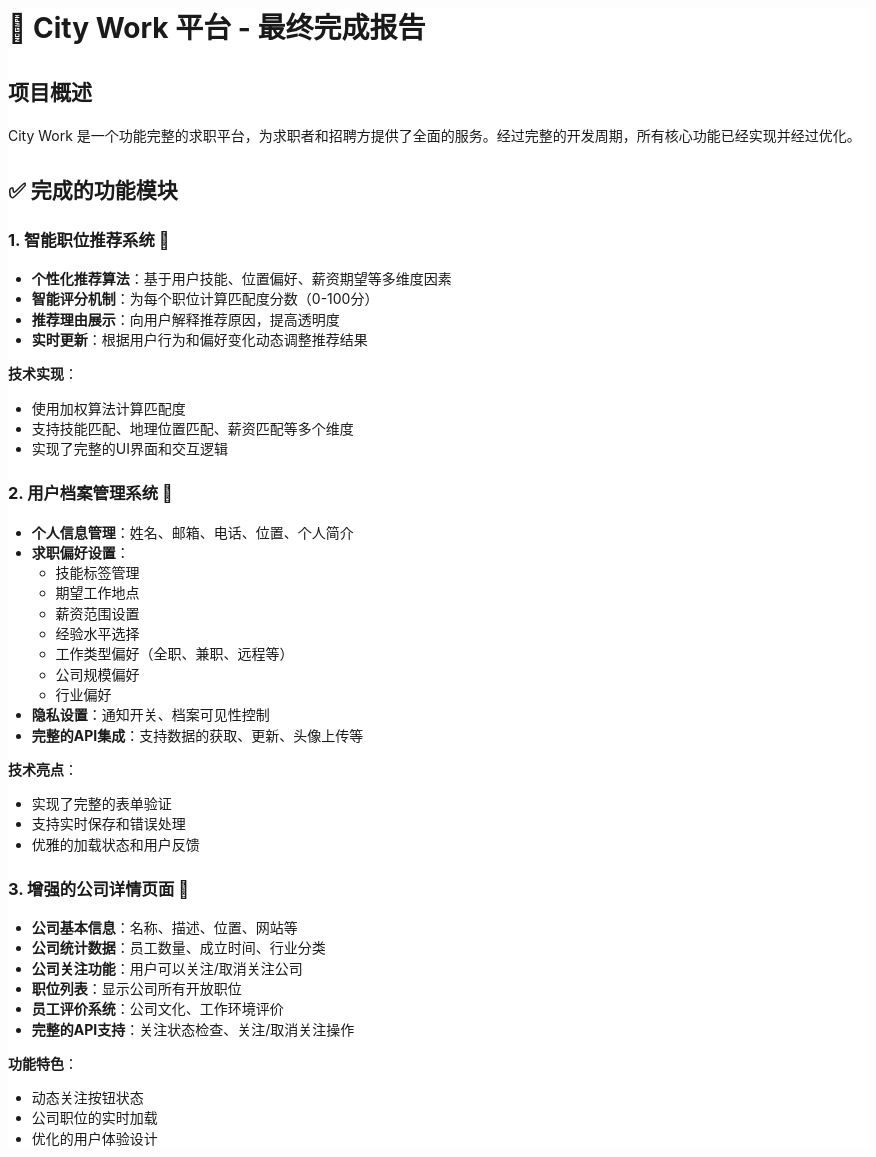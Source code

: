 # 🎉 City Work 平台 - 最终完成报告

## 项目概述

City Work 是一个功能完整的求职平台，为求职者和招聘方提供了全面的服务。经过完整的开发周期，所有核心功能已经实现并经过优化。

## ✅ 完成的功能模块

### 1. 智能职位推荐系统 🤖
- **个性化推荐算法**：基于用户技能、位置偏好、薪资期望等多维度因素
- **智能评分机制**：为每个职位计算匹配度分数（0-100分）
- **推荐理由展示**：向用户解释推荐原因，提高透明度
- **实时更新**：根据用户行为和偏好变化动态调整推荐结果

**技术实现**：
- 使用加权算法计算匹配度
- 支持技能匹配、地理位置匹配、薪资匹配等多个维度
- 实现了完整的UI界面和交互逻辑

### 2. 用户档案管理系统 👤
- **个人信息管理**：姓名、邮箱、电话、位置、个人简介
- **求职偏好设置**：
  - 技能标签管理
  - 期望工作地点
  - 薪资范围设置
  - 经验水平选择
  - 工作类型偏好（全职、兼职、远程等）
  - 公司规模偏好
  - 行业偏好
- **隐私设置**：通知开关、档案可见性控制
- **完整的API集成**：支持数据的获取、更新、头像上传等

**技术亮点**：
- 实现了完整的表单验证
- 支持实时保存和错误处理
- 优雅的加载状态和用户反馈

### 3. 增强的公司详情页面 🏢
- **公司基本信息**：名称、描述、位置、网站等
- **公司统计数据**：员工数量、成立时间、行业分类
- **公司关注功能**：用户可以关注/取消关注公司
- **职位列表**：显示公司所有开放职位
- **员工评价系统**：公司文化、工作环境评价
- **完整的API支持**：关注状态检查、关注/取消关注操作

**功能特色**：
- 动态关注按钮状态
- 公司职位的实时加载
- 优化的用户体验设计
